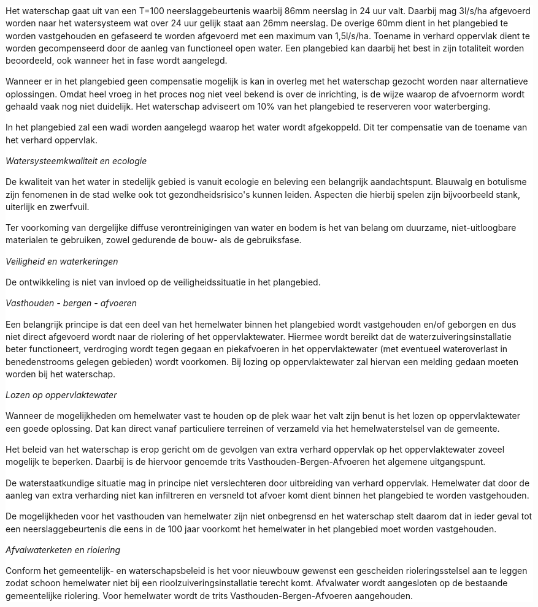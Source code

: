 Het waterschap gaat uit van een T\=100 neerslaggebeurtenis waarbij 86mm neerslag in 24 uur valt. Daarbij mag 3l/s/ha afgevoerd worden naar het watersysteem wat over 24 uur gelijk staat aan 26mm neerslag. De overige 60mm dient in het plangebied te worden vastgehouden en gefaseerd te worden afgevoerd met een maximum van 1,5l/s/ha. Toename in verhard oppervlak dient te worden gecompenseerd door de aanleg van functioneel open water. Een plangebied kan daarbij het best in zijn totaliteit worden beoordeeld, ook wanneer het in fase wordt aangelegd.

Wanneer er in het plangebied geen compensatie mogelijk is kan in overleg met het waterschap gezocht worden naar alternatieve oplossingen. Omdat heel vroeg in het proces nog niet veel bekend is over de inrichting, is de wijze waarop de afvoernorm wordt gehaald vaak nog niet duidelijk. Het waterschap adviseert om 10% van het plangebied te reserveren voor waterberging.

In het plangebied zal een wadi worden aangelegd waarop het water wordt afgekoppeld. Dit ter compensatie van de toename van het verhard oppervlak.

*Watersysteemkwaliteit en ecologie*

De kwaliteit van het water in stedelijk gebied is vanuit ecologie en beleving een belangrijk aandachtspunt. Blauwalg en botulisme zijn fenomenen in de stad welke ook tot gezondheidsrisico's kunnen leiden. Aspecten die hierbij spelen zijn bijvoorbeeld stank, uiterlijk en zwerfvuil.

Ter voorkoming van dergelijke diffuse verontreinigingen van water en bodem is het van belang om duurzame, niet\-uitloogbare materialen te gebruiken, zowel gedurende de bouw\- als de gebruiksfase.

*Veiligheid en waterkeringen*

De ontwikkeling is niet van invloed op de veiligheidssituatie in het plangebied.

*Vasthouden \- bergen \- afvoeren*

Een belangrijk principe is dat een deel van het hemelwater binnen het plangebied wordt vastgehouden en/of geborgen en dus niet direct afgevoerd wordt naar de riolering of het oppervlaktewater. Hiermee wordt bereikt dat de waterzuiveringsinstallatie beter functioneert, verdroging wordt tegen gegaan en piekafvoeren in het oppervlaktewater (met eventueel wateroverlast in benedenstrooms gelegen gebieden) wordt voorkomen. Bij lozing op oppervlaktewater zal hiervan een melding gedaan moeten worden bij het waterschap.

*Lozen op oppervlaktewater*

Wanneer de mogelijkheden om hemelwater vast te houden op de plek waar het valt zijn benut is het lozen op oppervlaktewater een goede oplossing. Dat kan direct vanaf particuliere terreinen of verzameld via het hemelwaterstelsel van de gemeente.

Het beleid van het waterschap is erop gericht om de gevolgen van extra verhard oppervlak op het oppervlaktewater zoveel mogelijk te beperken. Daarbij is de hiervoor genoemde trits Vasthouden\-Bergen\-Afvoeren het algemene uitgangspunt.

De waterstaatkundige situatie mag in principe niet verslechteren door uitbreiding van verhard oppervlak. Hemelwater dat door de aanleg van extra verharding niet kan infiltreren en versneld tot afvoer komt dient binnen het plangebied te worden vastgehouden.

De mogelijkheden voor het vasthouden van hemelwater zijn niet onbegrensd en het waterschap stelt daarom dat in ieder geval tot een neerslaggebeurtenis die eens in de 100 jaar voorkomt het hemelwater in het plangebied moet worden vastgehouden.

*Afvalwaterketen en riolering*

Conform het gemeentelijk\- en waterschapsbeleid is het voor nieuwbouw gewenst een gescheiden rioleringsstelsel aan te leggen zodat schoon hemelwater niet bij een rioolzuiveringsinstallatie terecht komt. Afvalwater wordt aangesloten op de bestaande gemeentelijke riolering. Voor hemelwater wordt de trits Vasthouden\-Bergen\-Afvoeren aangehouden.
